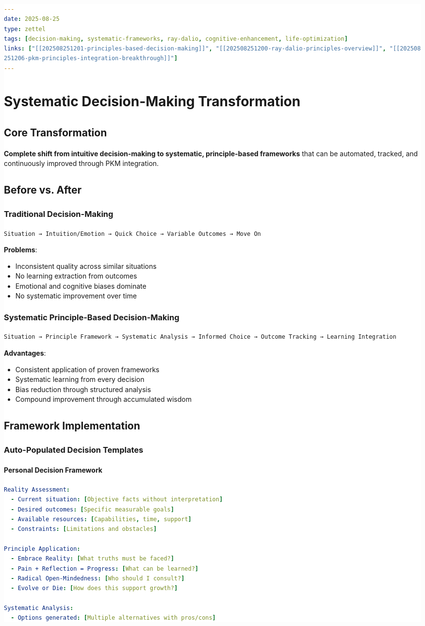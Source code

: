 ```yaml
---
date: 2025-08-25
type: zettel
tags: [decision-making, systematic-frameworks, ray-dalio, cognitive-enhancement, life-optimization]
links: ["[[202508251201-principles-based-decision-making]]", "[[202508251200-ray-dalio-principles-overview]]", "[[202508251206-pkm-principles-integration-breakthrough]]"]
---
```


# Systematic Decision-Making Transformation

## Core Transformation

**Complete shift from intuitive decision-making to systematic, principle-based frameworks** that can be automated, tracked, and continuously improved through PKM integration.

## Before vs. After

### Traditional Decision-Making
```
Situation → Intuition/Emotion → Quick Choice → Variable Outcomes → Move On
```

**Problems**:
- Inconsistent quality across similar situations
- No learning extraction from outcomes
- Emotional and cognitive biases dominate
- No systematic improvement over time

### Systematic Principle-Based Decision-Making
```
Situation → Principle Framework → Systematic Analysis → Informed Choice → Outcome Tracking → Learning Integration
```

**Advantages**:
- Consistent application of proven frameworks
- Systematic learning from every decision
- Bias reduction through structured analysis
- Compound improvement through accumulated wisdom

## Framework Implementation

### Auto-Populated Decision Templates

#### Personal Decision Framework
```yaml
Reality Assessment:
  - Current situation: [Objective facts without interpretation]
  - Desired outcomes: [Specific measurable goals]
  - Available resources: [Capabilities, time, support]
  - Constraints: [Limitations and obstacles]

Principle Application:
  - Embrace Reality: [What truths must be faced?]
  - Pain + Reflection = Progress: [What can be learned?]
  - Radical Open-Mindedness: [Who should I consult?]
  - Evolve or Die: [How does this support growth?]

Systematic Analysis:
  - Options generated: [Multiple alternatives with pros/cons]
```